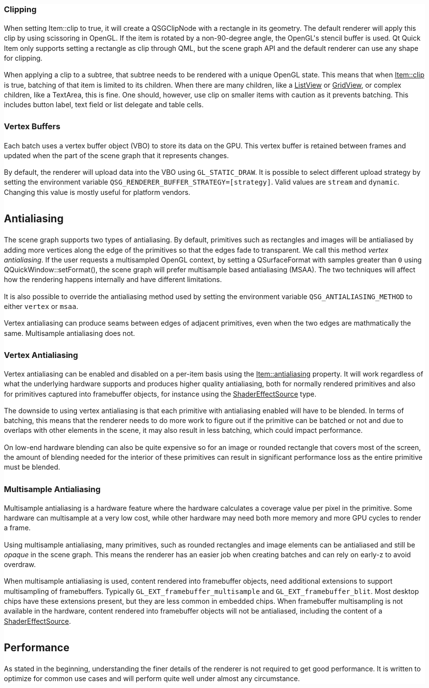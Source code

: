<h3>Clipping</h3>
<p>When setting Item::clip to true, it will create a QSGClipNode with a rectangle in its geometry. The default renderer will apply this clip by using scissoring in OpenGL. If the item is rotated by a non-90-degree angle, the OpenGL's stencil buffer is used. Qt Quick Item only supports setting a rectangle as clip through QML, but the scene graph API and the default renderer can use any shape for clipping.</p>
<p>When applying a clip to a subtree, that subtree needs to be rendered with a unique OpenGL state. This means that when <a href="QtQuick.Item.md#clip-prop">Item::clip</a> is true, batching of that item is limited to its children. When there are many children, like a <a href="QtQuick.ListView.md">ListView</a> or <a href="QtQuick.GridView.md">GridView</a>, or complex children, like a TextArea, this is fine. One should, however, use clip on smaller items with caution as it prevents batching. This includes button label, text field or list delegate and table cells.</p>
<h3>Vertex Buffers</h3>
<p>Each batch uses a vertex buffer object (VBO) to store its data on the GPU. This vertex buffer is retained between frames and updated when the part of the scene graph that it represents changes.</p>
<p>By default, the renderer will upload data into the VBO using <tt>GL_STATIC_DRAW</tt>. It is possible to select different upload strategy by setting the environment variable <tt>QSG_RENDERER_BUFFER_STRATEGY=[strategy]</tt>. Valid values are <tt>stream</tt> and <tt>dynamic</tt>. Changing this value is mostly useful for platform vendors.</p>
<h2>Antialiasing</h2>
<p>The scene graph supports two types of antialiasing. By default, primitives such as rectangles and images will be antialiased by adding more vertices along the edge of the primitives so that the edges fade to transparent. We call this method <i>vertex antialiasing</i>. If the user requests a multisampled OpenGL context, by setting a QSurfaceFormat with samples greater than <tt>0</tt> using QQuickWindow::setFormat(), the scene graph will prefer multisample based antialiasing (MSAA). The two techniques will affect how the rendering happens internally and have different limitations.</p>
<p>It is also possible to override the antialiasing method used by setting the environment variable <tt>QSG_ANTIALIASING_METHOD</tt> to either <tt>vertex</tt> or <tt>msaa</tt>.</p>
<p>Vertex antialiasing can produce seams between edges of adjacent primitives, even when the two edges are mathmatically the same. Multisample antialiasing does not.</p>
<h3>Vertex Antialiasing</h3>
<p>Vertex antialiasing can be enabled and disabled on a per-item basis using the <a href="QtQuick.Item.md#antialiasing-prop">Item::antialiasing</a> property. It will work regardless of what the underlying hardware supports and produces higher quality antialiasing, both for normally rendered primitives and also for primitives captured into framebuffer objects, for instance using the <a href="QtQuick.ShaderEffectSource.md">ShaderEffectSource</a> type.</p>
<p>The downside to using vertex antialiasing is that each primitive with antialiasing enabled will have to be blended. In terms of batching, this means that the renderer needs to do more work to figure out if the primitive can be batched or not and due to overlaps with other elements in the scene, it may also result in less batching, which could impact performance.</p>
<p>On low-end hardware blending can also be quite expensive so for an image or rounded rectangle that covers most of the screen, the amount of blending needed for the interior of these primitives can result in significant performance loss as the entire primitive must be blended.</p>
<h3>Multisample Antialiasing</h3>
<p>Multisample antialiasing is a hardware feature where the hardware calculates a coverage value per pixel in the primitive. Some hardware can multisample at a very low cost, while other hardware may need both more memory and more GPU cycles to render a frame.</p>
<p>Using multisample antialiasing, many primitives, such as rounded rectangles and image elements can be antialiased and still be <i>opaque</i> in the scene graph. This means the renderer has an easier job when creating batches and can rely on early-z to avoid overdraw.</p>
<p>When multisample antialiasing is used, content rendered into framebuffer objects, need additional extensions to support multisampling of framebuffers. Typically <tt>GL_EXT_framebuffer_multisample</tt> and <tt>GL_EXT_framebuffer_blit</tt>. Most desktop chips have these extensions present, but they are less common in embedded chips. When framebuffer multisampling is not available in the hardware, content rendered into framebuffer objects will not be antialiased, including the content of a <a href="QtQuick.ShaderEffectSource.md">ShaderEffectSource</a>.</p>
<h2>Performance</h2>
<p>As stated in the beginning, understanding the finer details of the renderer is not required to get good performance. It is written to optimize for common use cases and will perform quite well under almost any circumstance.</p>
<ul>